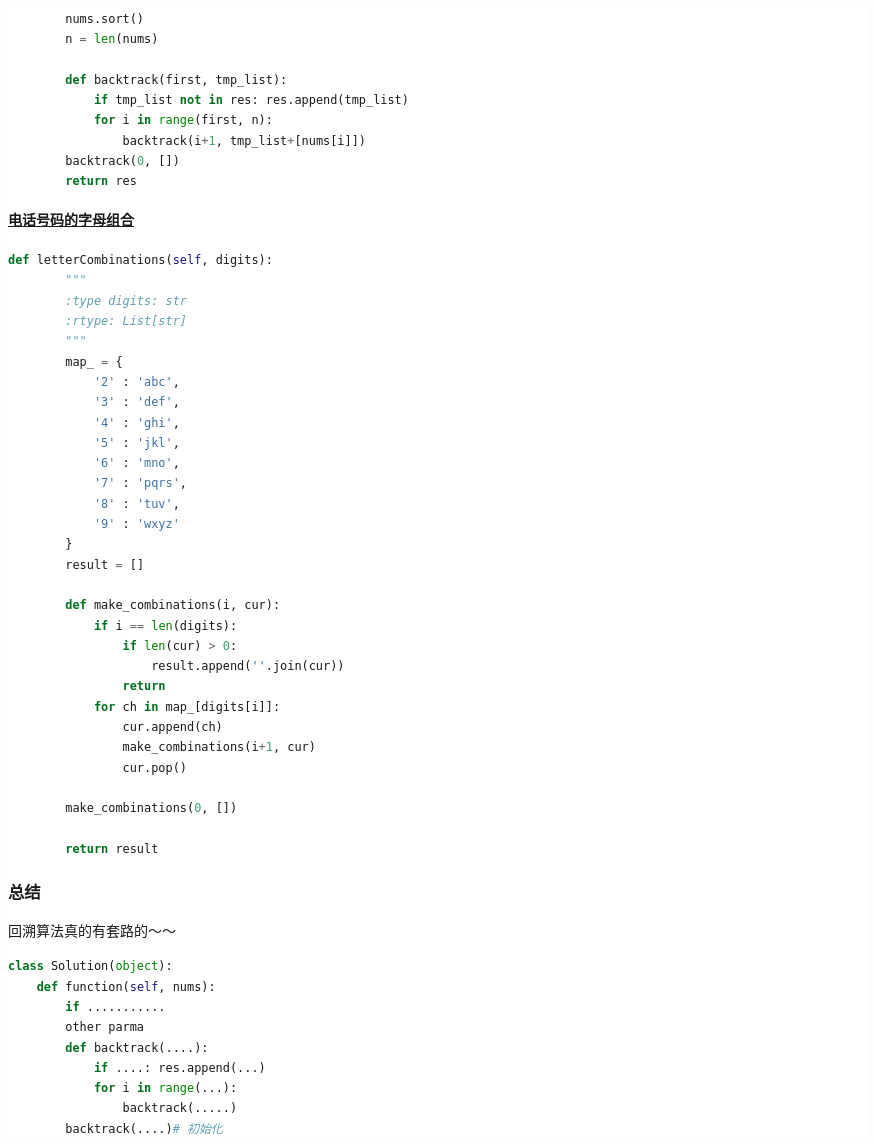 ```python
        nums.sort()
        n = len(nums)

        def backtrack(first, tmp_list):
            if tmp_list not in res: res.append(tmp_list)
            for i in range(first, n):
                backtrack(i+1, tmp_list+[nums[i]])
        backtrack(0, [])
        return res

```
<a name="uFJiQ"></a>
#### 
<a name="wdFtc"></a>
#### [电话号码的字母组合](https://leetcode-cn.com/problems/letter-combinations-of-a-phone-number/)
```python
def letterCombinations(self, digits):
        """
        :type digits: str
        :rtype: List[str]
        """
        map_ = {
            '2' : 'abc',
            '3' : 'def',
            '4' : 'ghi',
            '5' : 'jkl',
            '6' : 'mno',
            '7' : 'pqrs',
            '8' : 'tuv',
            '9' : 'wxyz'
        }
        result = []
        
        def make_combinations(i, cur):
            if i == len(digits):
                if len(cur) > 0:
                    result.append(''.join(cur))
                return
            for ch in map_[digits[i]]:
                cur.append(ch)
                make_combinations(i+1, cur)
                cur.pop()
        
        make_combinations(0, [])
        
        return result
```


<a name="4y12X"></a>
### 总结
回溯算法真的有套路的～～
```python
class Solution(object):
    def function(self, nums):
        if ...........
		other parma
        def backtrack(....):
            if ....: res.append(...)
            for i in range(...):
                backtrack(.....)
        backtrack(....)# 初始化
```